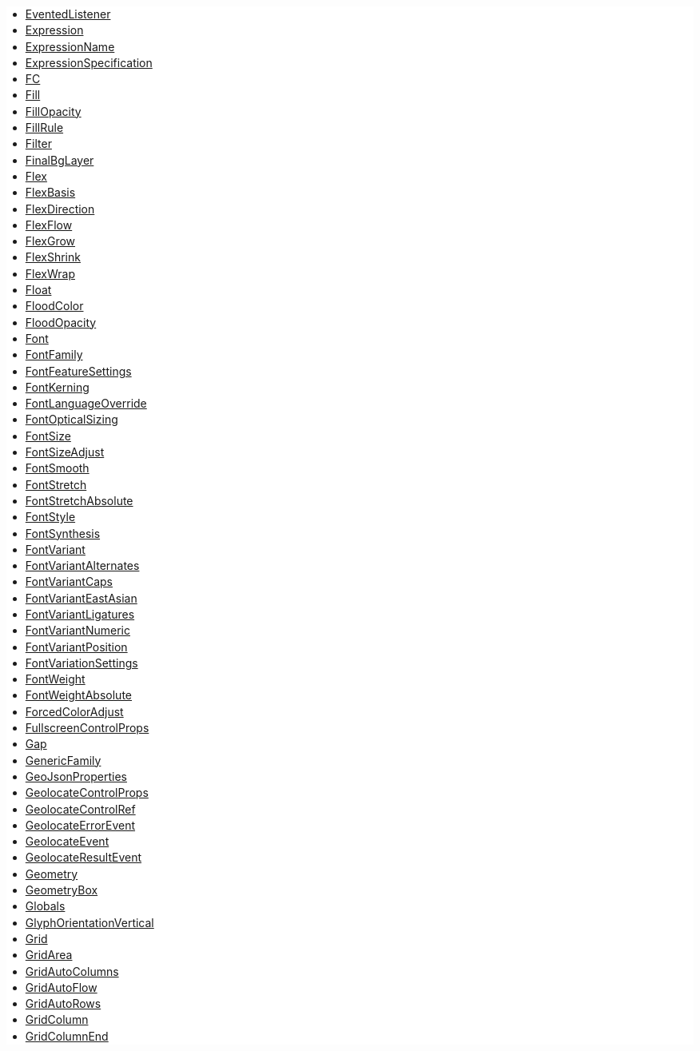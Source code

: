 - [EventedListener](internal_.md#eventedlistener)
- [Expression](internal_.md#expression)
- [ExpressionName](internal_.md#expressionname)
- [ExpressionSpecification](internal_.md#expressionspecification)
- [FC](internal_.md#fc)
- [Fill](internal_.md#fill)
- [FillOpacity](internal_.md#fillopacity)
- [FillRule](internal_.md#fillrule)
- [Filter](internal_.md#filter)
- [FinalBgLayer](internal_.md#finalbglayer)
- [Flex](internal_.md#flex)
- [FlexBasis](internal_.md#flexbasis)
- [FlexDirection](internal_.md#flexdirection)
- [FlexFlow](internal_.md#flexflow)
- [FlexGrow](internal_.md#flexgrow)
- [FlexShrink](internal_.md#flexshrink)
- [FlexWrap](internal_.md#flexwrap)
- [Float](internal_.md#float)
- [FloodColor](internal_.md#floodcolor)
- [FloodOpacity](internal_.md#floodopacity)
- [Font](internal_.md#font)
- [FontFamily](internal_.md#fontfamily)
- [FontFeatureSettings](internal_.md#fontfeaturesettings)
- [FontKerning](internal_.md#fontkerning)
- [FontLanguageOverride](internal_.md#fontlanguageoverride)
- [FontOpticalSizing](internal_.md#fontopticalsizing)
- [FontSize](internal_.md#fontsize)
- [FontSizeAdjust](internal_.md#fontsizeadjust)
- [FontSmooth](internal_.md#fontsmooth)
- [FontStretch](internal_.md#fontstretch)
- [FontStretchAbsolute](internal_.md#fontstretchabsolute)
- [FontStyle](internal_.md#fontstyle)
- [FontSynthesis](internal_.md#fontsynthesis)
- [FontVariant](internal_.md#fontvariant)
- [FontVariantAlternates](internal_.md#fontvariantalternates)
- [FontVariantCaps](internal_.md#fontvariantcaps)
- [FontVariantEastAsian](internal_.md#fontvarianteastasian)
- [FontVariantLigatures](internal_.md#fontvariantligatures)
- [FontVariantNumeric](internal_.md#fontvariantnumeric)
- [FontVariantPosition](internal_.md#fontvariantposition)
- [FontVariationSettings](internal_.md#fontvariationsettings)
- [FontWeight](internal_.md#fontweight)
- [FontWeightAbsolute](internal_.md#fontweightabsolute)
- [ForcedColorAdjust](internal_.md#forcedcoloradjust)
- [FullscreenControlProps](internal_.md#fullscreencontrolprops)
- [Gap](internal_.md#gap)
- [GenericFamily](internal_.md#genericfamily)
- [GeoJsonProperties](internal_.md#geojsonproperties)
- [GeolocateControlProps](internal_.md#geolocatecontrolprops)
- [GeolocateControlRef](internal_.md#geolocatecontrolref)
- [GeolocateErrorEvent](internal_.md#geolocateerrorevent)
- [GeolocateEvent](internal_.md#geolocateevent)
- [GeolocateResultEvent](internal_.md#geolocateresultevent)
- [Geometry](internal_.md#geometry)
- [GeometryBox](internal_.md#geometrybox)
- [Globals](internal_.md#globals)
- [GlyphOrientationVertical](internal_.md#glyphorientationvertical)
- [Grid](internal_.md#grid)
- [GridArea](internal_.md#gridarea)
- [GridAutoColumns](internal_.md#gridautocolumns)
- [GridAutoFlow](internal_.md#gridautoflow)
- [GridAutoRows](internal_.md#gridautorows)
- [GridColumn](internal_.md#gridcolumn)
- [GridColumnEnd](internal_.md#gridcolumnend)